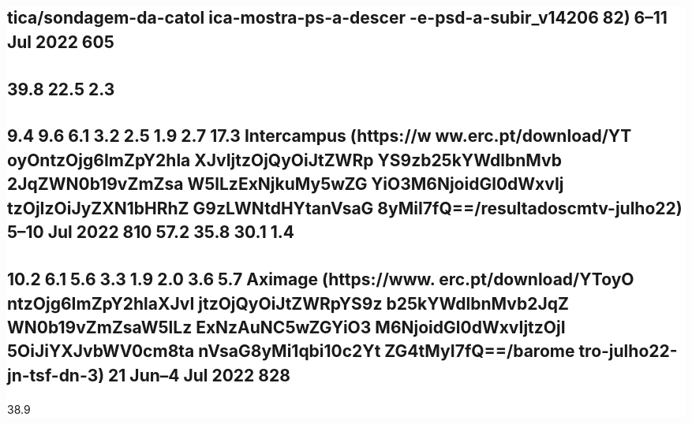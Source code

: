 tica/sondagem-da-catol
ica-mostra-ps-a-descer
-e-psd-a-subir_v14206
82)
6–11 Jul
2022
605
-
39.8
22.5
2.3
-
9.4
9.6
6.1
3.2
2.5
1.9
2.7
17.3
Intercampus (https://w
ww.erc.pt/download/YT
oyOntzOjg6ImZpY2hla
XJvIjtzOjQyOiJtZWRp
YS9zb25kYWdlbnMvb
2JqZWN0b19vZmZsa
W5lLzExNjkuMy5wZG
YiO3M6NjoidGl0dWxvIj
tzOjIzOiJyZXN1bHRhZ
G9zLWNtdHYtanVsaG
8yMiI7fQ==/resultadoscmtv-julho22)
5–10 Jul
2022
810
57.2
35.8
30.1
1.4
-
10.2
6.1
5.6
3.3
1.9
2.0
3.6
5.7
Aximage (https://www.
erc.pt/download/YToyO
ntzOjg6ImZpY2hlaXJvI
jtzOjQyOiJtZWRpYS9z
b25kYWdlbnMvb2JqZ
WN0b19vZmZsaW5lLz
ExNzAuNC5wZGYiO3
M6NjoidGl0dWxvIjtzOjI
5OiJiYXJvbWV0cm8ta
nVsaG8yMi1qbi10c2Yt
ZG4tMyI7fQ==/barome
tro-julho22-jn-tsf-dn-3)
21 Jun–4 Jul
2022
828
-
38.9